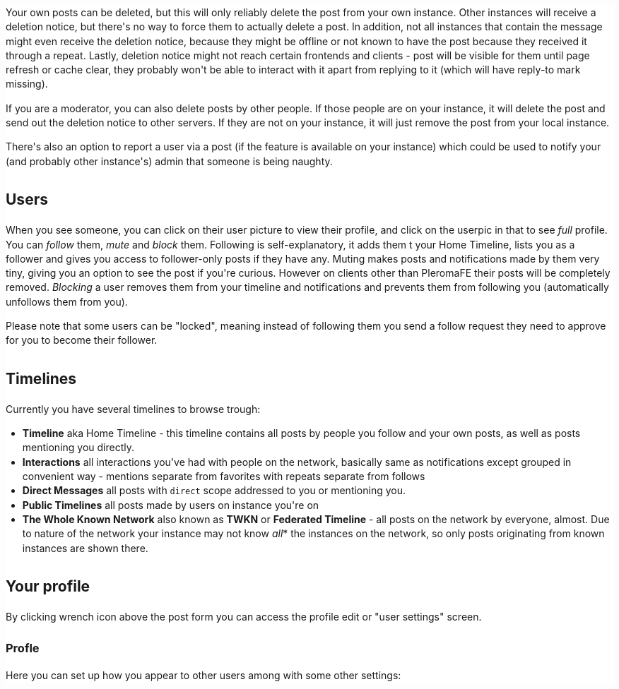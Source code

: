 Your own posts can be deleted, but this will only reliably delete the post from your own instance. Other instances will receive a deletion notice, but there's no way to force them to actually delete a post. In addition, not all instances that contain the message might even receive the deletion notice, because they might be offline or not known to have the post because they received it through a repeat. Lastly, deletion notice might not reach certain frontends and clients - post will be visible for them until page refresh or cache clear, they probably won't be able to interact with it apart from replying to it (which will have reply-to mark missing).

If you are a moderator, you can also delete posts by other people. If those people are on your instance, it will delete the post and send out the deletion notice to other servers. If they are not on your instance, it will just remove the post from your local instance.

There's also an option to report a user via a post (if the feature is available on your instance) which could be used to notify your (and probably other instance's) admin that someone is being naughty.

## Users

When you see someone, you can click on their user picture to view their profile, and click on the userpic in that to see *full* profile. You can *follow* them, *mute* and *block* them. Following is self-explanatory, it adds them t your Home Timeline, lists you as a follower and gives you access to follower-only posts if they have any. Muting makes posts and notifications made by them very tiny, giving you an option to see the post if you're curious. However on clients other than PleromaFE their posts will be completely removed. *Blocking* a user removes them from your timeline and notifications and prevents them from following you (automatically unfollows them from you).

Please note that some users can be "locked", meaning instead of following them you send a follow request they need to approve for you to become their follower.

## Timelines

Currently you have several timelines to browse trough:
* **Timeline** aka Home Timeline - this timeline contains all posts by people you follow and your own posts, as well as posts mentioning you directly.
* **Interactions** all interactions you've had with people on the network, basically same as notifications except grouped in convenient way - mentions separate from favorites with repeats separate from follows
* **Direct Messages** all posts with `direct` scope addressed to you or mentioning you.
* **Public Timelines** all posts made by users on instance you're on
* **The Whole Known Network** also known as **TWKN** or **Federated Timeline** - all posts on the network by everyone, almost. Due to nature of the network your instance may not know *all** the instances on the network, so only posts originating from known instances are shown there.

## Your profile

By clicking wrench icon above the post form you can access the profile edit or "user settings" screen.

### Profle

Here you can set up how you appear to other users among with some other settings:
